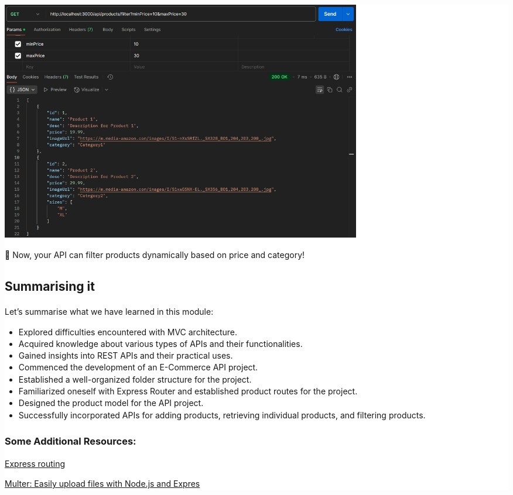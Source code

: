 <img src="./images/filterProducts_postman_2.png" alt="Filter Products API" width="600" height="auto">

🚀 Now, your API can filter products dynamically based on price and category!

## Summarising it

Let’s summarise what we have learned in this module:

- Explored difficulties encountered with MVC architecture.
- Acquired knowledge about various types of APIs and their functionalities.
- Gained insights into REST APIs and their practical uses.
- Commenced the development of an E-Commerce API project.
- Established a well-organized folder structure for the project.
- Familiarized oneself with Express Router and established product routes for
  the project.
- Designed the product model for the API project.
- Successfully incorporated APIs for adding products, retrieving individual
  products, and filtering products.

### Some Additional Resources:

[Express routing](https://expressjs.com/en/guide/routing.html)

[Multer: Easily upload files with Node.js and Expres](https://blog.logrocket.com/multer-nodejs-express-upload-file/)
